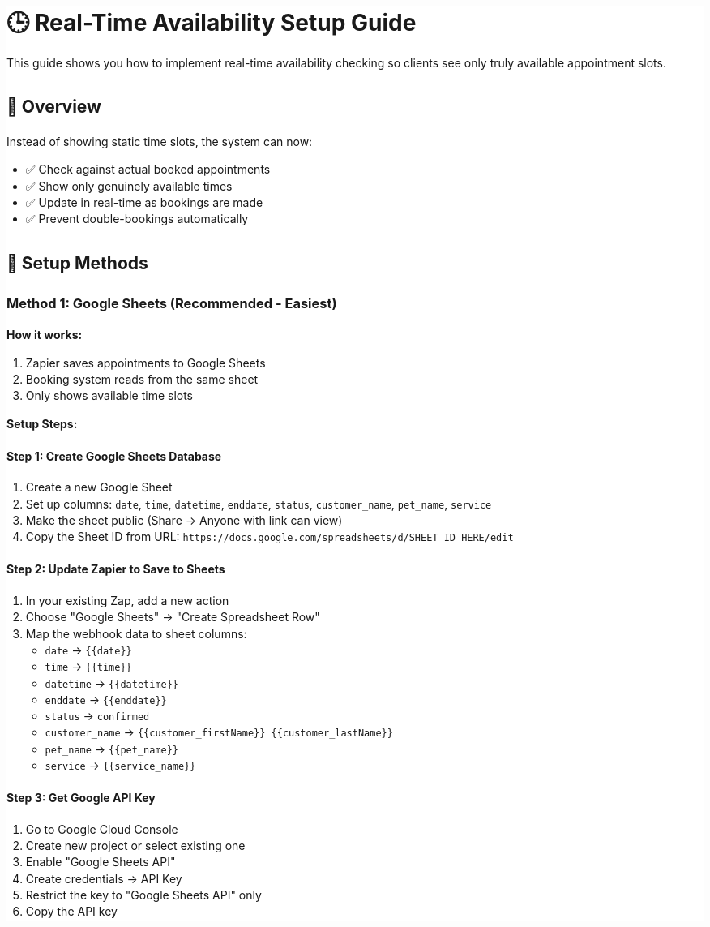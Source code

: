 # 🕒 Real-Time Availability Setup Guide

This guide shows you how to implement real-time availability checking so clients see only truly available appointment slots.

## 🎯 **Overview**

Instead of showing static time slots, the system can now:
- ✅ Check against actual booked appointments
- ✅ Show only genuinely available times
- ✅ Update in real-time as bookings are made
- ✅ Prevent double-bookings automatically

## 🔧 **Setup Methods**

### **Method 1: Google Sheets (Recommended - Easiest)**

**How it works:**
1. Zapier saves appointments to Google Sheets
2. Booking system reads from the same sheet
3. Only shows available time slots

**Setup Steps:**

#### **Step 1: Create Google Sheets Database**
1. Create a new Google Sheet
2. Set up columns: `date`, `time`, `datetime`, `enddate`, `status`, `customer_name`, `pet_name`, `service`
3. Make the sheet public (Share → Anyone with link can view)
4. Copy the Sheet ID from URL: `https://docs.google.com/spreadsheets/d/SHEET_ID_HERE/edit`

#### **Step 2: Update Zapier to Save to Sheets**
1. In your existing Zap, add a new action
2. Choose "Google Sheets" → "Create Spreadsheet Row"
3. Map the webhook data to sheet columns:
   - `date` → `{{date}}`
   - `time` → `{{time}}`
   - `datetime` → `{{datetime}}`
   - `enddate` → `{{enddate}}`
   - `status` → `confirmed`
   - `customer_name` → `{{customer_firstName}} {{customer_lastName}}`
   - `pet_name` → `{{pet_name}}`
   - `service` → `{{service_name}}`

#### **Step 3: Get Google API Key**
1. Go to [Google Cloud Console](https://console.cloud.google.com/)
2. Create new project or select existing one
3. Enable "Google Sheets API"
4. Create credentials → API Key
5. Restrict the key to "Google Sheets API" only
6. Copy the API key
